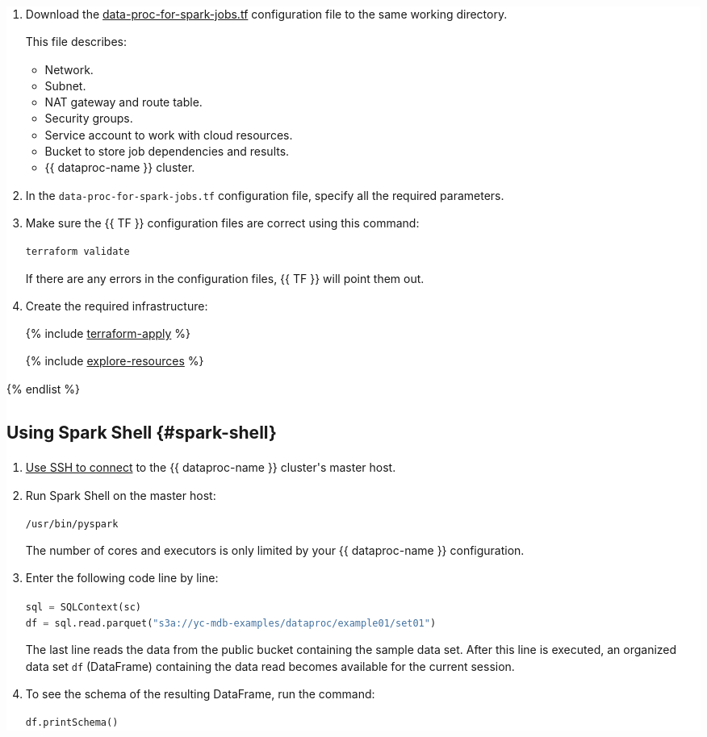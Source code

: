    1. Download the [data-proc-for-spark-jobs.tf](https://github.com/yandex-cloud-examples/yc-data-proc-spark-pyspark/blob/main/data-proc-for-spark-jobs.tf) configuration file to the same working directory.

      This file describes:

      * Network.
      * Subnet.
      * NAT gateway and route table.
      * Security groups.
      * Service account to work with cloud resources.
      * Bucket to store job dependencies and results.
      * {{ dataproc-name }} cluster.

   1. In the `data-proc-for-spark-jobs.tf` configuration file, specify all the required parameters.
   1. Make sure the {{ TF }} configuration files are correct using this command:

      ```bash
      terraform validate
      ```

      If there are any errors in the configuration files, {{ TF }} will point them out.

   1. Create the required infrastructure:

      {% include [terraform-apply](../../_includes/mdb/terraform/apply.md) %}

      {% include [explore-resources](../../_includes/mdb/terraform/explore-resources.md) %}

{% endlist %}

## Using Spark Shell {#spark-shell}

1. [Use SSH to connect](../operations/connect.md#data-proc-ssh) to the {{ dataproc-name }} cluster's master host.
1. Run Spark Shell on the master host:

   ```bash
   /usr/bin/pyspark
   ```

   The number of cores and executors is only limited by your {{ dataproc-name }} configuration.

1. Enter the following code line by line:

   ```python
   sql = SQLContext(sc)
   df = sql.read.parquet("s3a://yc-mdb-examples/dataproc/example01/set01")
   ```

   The last line reads the data from the public bucket containing the sample data set. After this line is executed, an organized data set `df` (DataFrame) containing the data read becomes available for the current session.

1. To see the schema of the resulting DataFrame, run the command:

   ```python
   df.printSchema()
   ```
